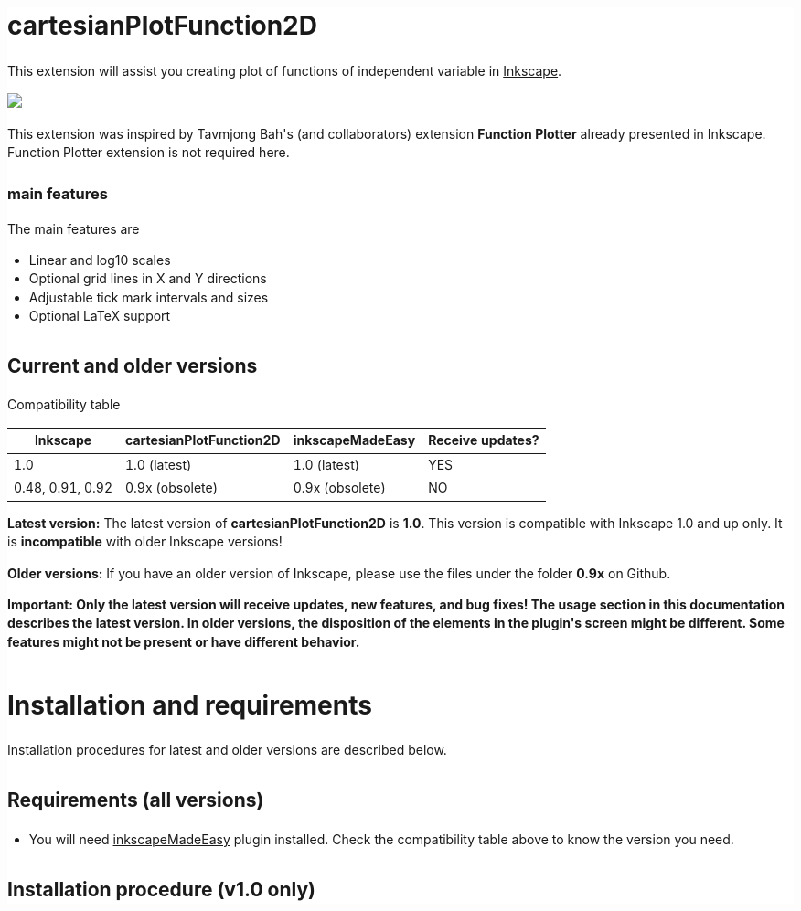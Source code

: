 # cartesianPlotFunction2D

This extension will assist you creating plot of functions of independent variable in [Inkscape](https://inkscape.org/).


<img src="docs/images/Examples.png" width="900px"/>

This extension was inspired by Tavmjong Bah's (and collaborators) extension **Function Plotter** already presented in Inkscape. Function Plotter extension is not required here.

### main features

The main features are

 - Linear and log10 scales
 - Optional grid lines in X and Y directions
 - Adjustable tick mark intervals and sizes
 - Optional LaTeX support

## Current and older versions

Compatibility table

|  Inkscape        |  cartesianPlotFunction2D | inkscapeMadeEasy | Receive updates?|
|------------------|-----------------|------------------|-----------------|
|       1.0        | 1.0 (latest)    |   1.0 (latest)   | YES             |
| 0.48, 0.91, 0.92 | 0.9x (obsolete) |  0.9x (obsolete) | NO              |


**Latest version:** The latest version of **cartesianPlotFunction2D** is **1.0**. This version is compatible with Inkscape 1.0 and up only. It is **incompatible** with older Inkscape versions!

**Older versions:** If you have an older version of Inkscape, please use the files under the folder **0.9x** on Github.

**Important: Only the latest version will receive updates, new features, and bug fixes! The usage section in this documentation describes the latest version. In older versions, the disposition of the elements in the plugin's screen might be different. Some features might not be present or have different behavior.**

# Installation and requirements

Installation procedures for latest and older versions are described below.

## Requirements (all versions)

- You will need [inkscapeMadeEasy](https://github.com/fsmMLK/inkscapeMadeEasy) plugin installed. Check the compatibility table above to know the version you need.

## Installation procedure (v1.0 only)
